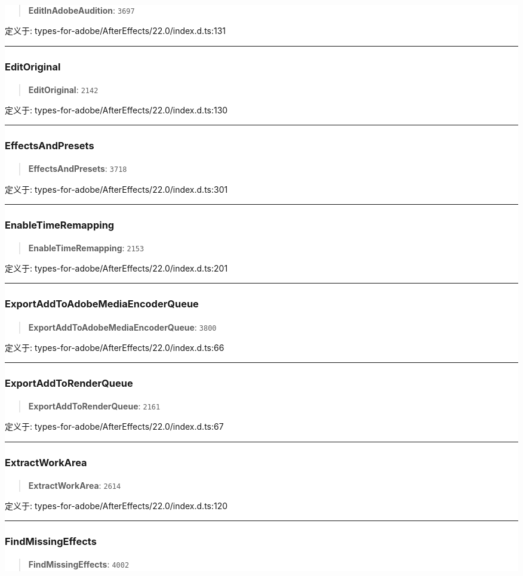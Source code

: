 > **EditInAdobeAudition**: `3697`

定义于: types-for-adobe/AfterEffects/22.0/index.d.ts:131

***

### EditOriginal

> **EditOriginal**: `2142`

定义于: types-for-adobe/AfterEffects/22.0/index.d.ts:130

***

### EffectsAndPresets

> **EffectsAndPresets**: `3718`

定义于: types-for-adobe/AfterEffects/22.0/index.d.ts:301

***

### EnableTimeRemapping

> **EnableTimeRemapping**: `2153`

定义于: types-for-adobe/AfterEffects/22.0/index.d.ts:201

***

### ExportAddToAdobeMediaEncoderQueue

> **ExportAddToAdobeMediaEncoderQueue**: `3800`

定义于: types-for-adobe/AfterEffects/22.0/index.d.ts:66

***

### ExportAddToRenderQueue

> **ExportAddToRenderQueue**: `2161`

定义于: types-for-adobe/AfterEffects/22.0/index.d.ts:67

***

### ExtractWorkArea

> **ExtractWorkArea**: `2614`

定义于: types-for-adobe/AfterEffects/22.0/index.d.ts:120

***

### FindMissingEffects

> **FindMissingEffects**: `4002`
